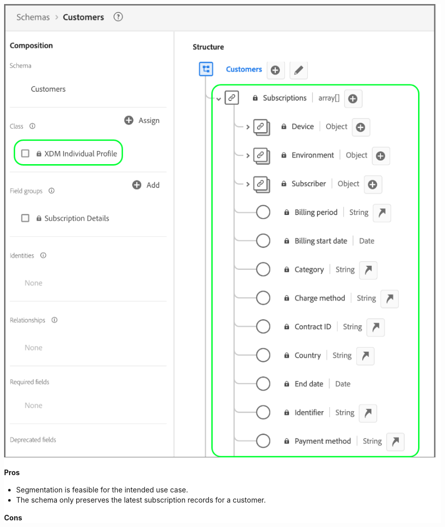 ![The Customers schema in the Schema Editor with the class and structure highlighted](../images/best-practices/profile-schema.png)

**Pros**

* Segmentation is feasible for the intended use case.
* The schema only preserves the latest subscription records for a customer.

**Cons**
